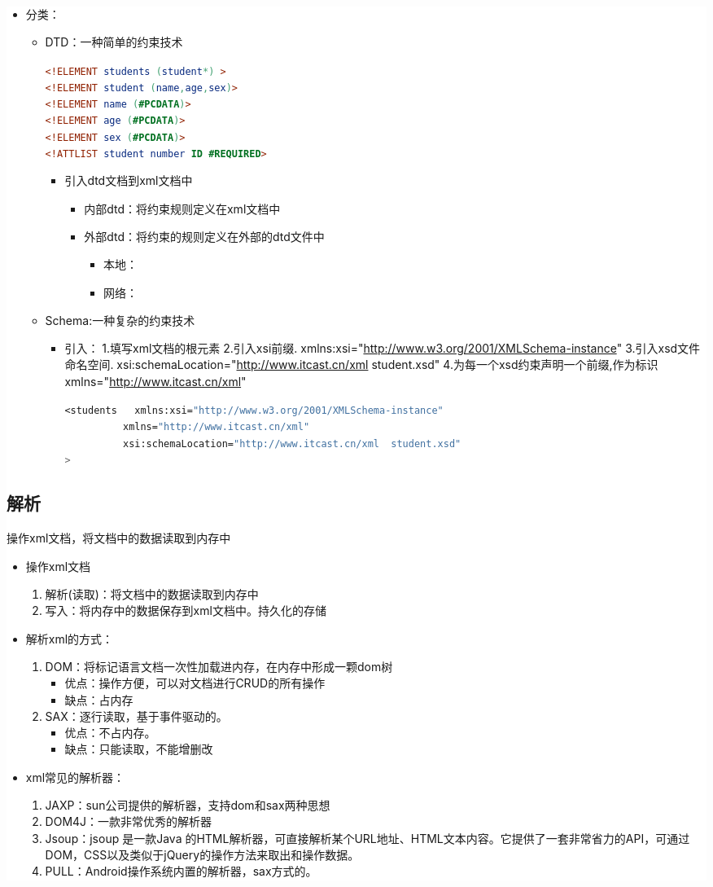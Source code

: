 * 分类：

  * DTD：一种简单的约束技术

    ```dtd
    <!ELEMENT students (student*) >
    <!ELEMENT student (name,age,sex)>
    <!ELEMENT name (#PCDATA)>
    <!ELEMENT age (#PCDATA)>
    <!ELEMENT sex (#PCDATA)>
    <!ATTLIST student number ID #REQUIRED>
    ```

    * 引入dtd文档到xml文档中

      * 内部dtd：将约束规则定义在xml文档中

      * 外部dtd：将约束的规则定义在外部的dtd文件中

        * 本地：<!DOCTYPE 根标签名 SYSTEM "dtd文件的位置">

        *  网络：<!DOCTYPE 根标签名 PUBLIC "dtd文件名字" "dtd文件的位置URL">

  * Schema:一种复杂的约束技术

    * 引入：
      1.填写xml文档的根元素
      2.引入xsi前缀.  xmlns:xsi="http://www.w3.org/2001/XMLSchema-instance"
      3.引入xsd文件命名空间.  xsi:schemaLocation="http://www.itcast.cn/xml  student.xsd"
      4.为每一个xsd约束声明一个前缀,作为标识  xmlns="http://www.itcast.cn/xml" 

      ```scheme
      <students   xmlns:xsi="http://www.w3.org/2001/XMLSchema-instance"
      			xmlns="http://www.itcast.cn/xml"
      			xsi:schemaLocation="http://www.itcast.cn/xml  student.xsd"
      >
      ```

## 解析

操作xml文档，将文档中的数据读取到内存中
 * 操作xml文档
     1. 解析(读取)：将文档中的数据读取到内存中
     2. 写入：将内存中的数据保存到xml文档中。持久化的存储

* 解析xml的方式：
	1. DOM：将标记语言文档一次性加载进内存，在内存中形成一颗dom树
		* 优点：操作方便，可以对文档进行CRUD的所有操作
		* 缺点：占内存
	2. SAX：逐行读取，基于事件驱动的。
		* 优点：不占内存。
		* 缺点：只能读取，不能增删改
* xml常见的解析器：
  1. JAXP：sun公司提供的解析器，支持dom和sax两种思想
  2. DOM4J：一款非常优秀的解析器
  3. Jsoup：jsoup 是一款Java 的HTML解析器，可直接解析某个URL地址、HTML文本内容。它提供了一套非常省力的API，可通过DOM，CSS以及类似于jQuery的操作方法来取出和操作数据。
  4. PULL：Android操作系统内置的解析器，sax方式的。
